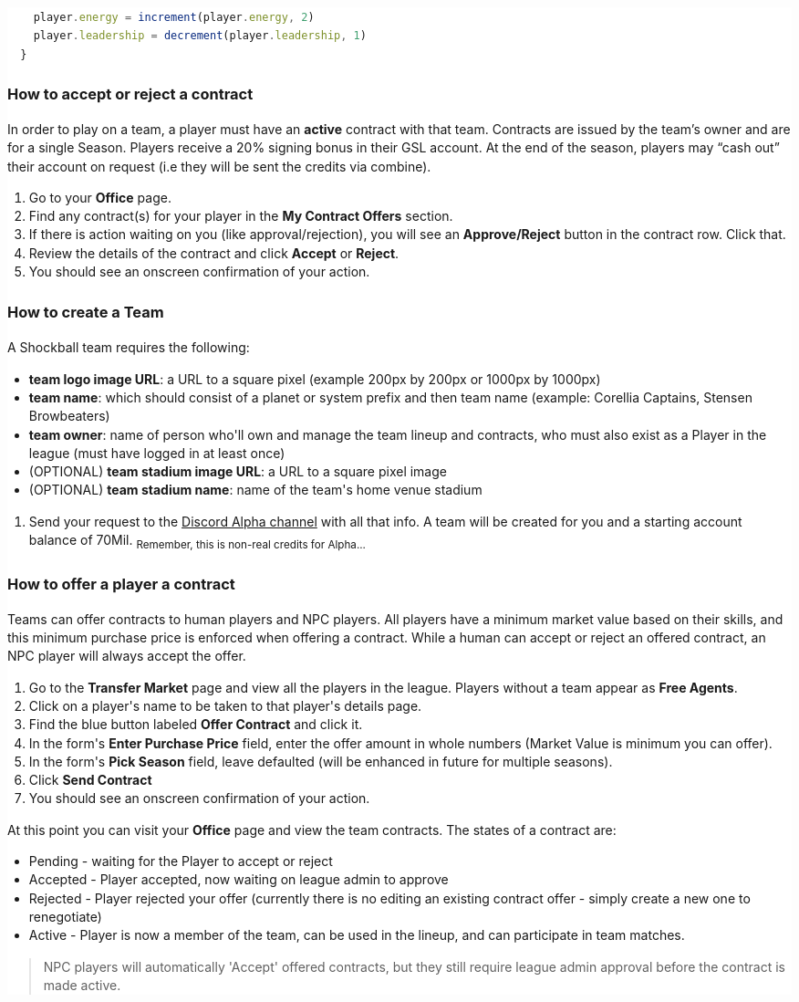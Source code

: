```javascript
    player.energy = increment(player.energy, 2)
    player.leadership = decrement(player.leadership, 1)
  }
```

### How to accept or reject a contract
In order to play on a team, a player must have an **active** contract with that team. Contracts are issued by the team’s owner and are for a single Season. Players receive a 20% signing bonus in their GSL account.  At the end of the season, players may “cash out” their account on request (i.e they will be sent the credits via combine).

1. Go to your **Office** page.
2. Find any contract(s) for your player in the **My Contract Offers** section.
3. If there is action waiting on you (like approval/rejection), you will see an **Approve/Reject** button in the contract row.  Click that.
4. Review the details of the contract and click **Accept** or **Reject**.
5. You should see an onscreen confirmation of your action.

### How to create a Team
A Shockball team requires the following:
* **team logo image URL**: a URL to a square pixel (example 200px by 200px or 1000px by 1000px)
* **team name**: which should consist of a planet or system prefix and then team name (example: Corellia Captains, Stensen Browbeaters)
* **team owner**: name of person who'll own and manage the team lineup and contracts, who must also exist as a Player in the league (must have logged in at least once)
* (OPTIONAL) **team stadium image URL**: a URL to a square pixel image
* (OPTIONAL) **team stadium name**: name of the team's home venue stadium 

1. Send your request to the [Discord Alpha channel](https://discord.gg/gxWphVs) with all that info. A team will be created for you and a starting account balance of 70Mil. <sub>Remember, this is non-real credits for Alpha...</sub>

### How to offer a player a contract
Teams can offer contracts to human players and NPC players. All players have a minimum market value based on their skills, and this minimum purchase price is enforced when offering a contract. While a human can accept or reject an offered contract, an NPC player will always accept the offer.

1. Go to the **Transfer Market** page and view all the players in the league. Players without a team appear as **Free Agents**.
2. Click on a player's name to be taken to that player's details page.
3. Find the blue button labeled **Offer Contract** and click it.
4. In the form's **Enter Purchase Price** field, enter the offer amount in whole numbers (Market Value is minimum you can offer).
5. In the form's **Pick Season** field, leave defaulted (will be enhanced in future for multiple seasons).
6. Click **Send Contract**
7. You should see an onscreen confirmation of your action.

At this point you can visit your **Office** page and view the team contracts. The states of a contract are:
* Pending - waiting for the Player to accept or reject
* Accepted - Player accepted, now waiting on league admin to approve
* Rejected - Player rejected your offer (currently there is no editing an existing contract offer - simply create a new one to renegotiate)
* Active - Player is now a member of the team, can be used in the lineup, and can participate in team matches.
> NPC players will automatically 'Accept' offered contracts, but they still require league admin approval before the contract is made active.
